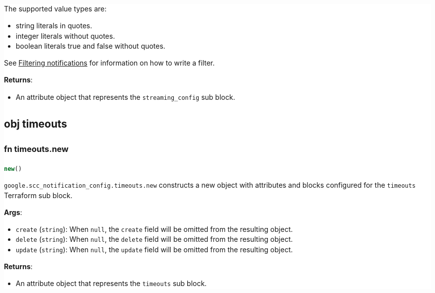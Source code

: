 The supported value types are:

* string literals in quotes.
* integer literals without quotes.
* boolean literals true and false without quotes.

See
[Filtering notifications](https://cloud.google.com/security-command-center/docs/how-to-api-filter-notifications)
for information on how to write a filter.

**Returns**:
  - An attribute object that represents the `streaming_config` sub block.


## obj timeouts



### fn timeouts.new

```ts
new()
```


`google.scc_notification_config.timeouts.new` constructs a new object with attributes and blocks configured for the `timeouts`
Terraform sub block.



**Args**:
  - `create` (`string`):  When `null`, the `create` field will be omitted from the resulting object.
  - `delete` (`string`):  When `null`, the `delete` field will be omitted from the resulting object.
  - `update` (`string`):  When `null`, the `update` field will be omitted from the resulting object.

**Returns**:
  - An attribute object that represents the `timeouts` sub block.
